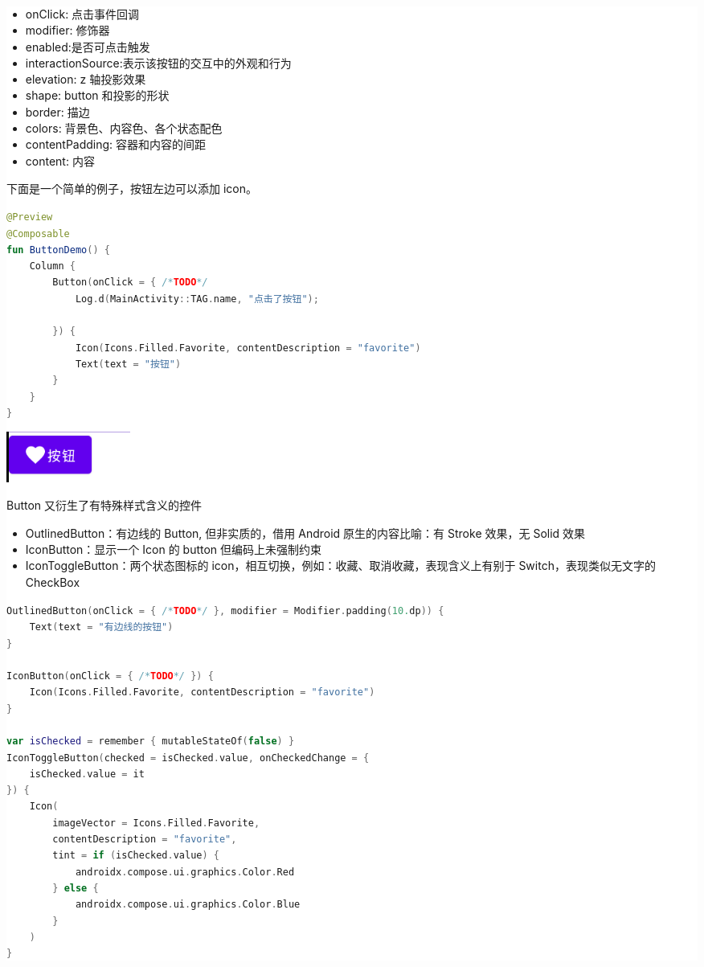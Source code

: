 - onClick: 点击事件回调
- modifier: 修饰器
- enabled:是否可点击触发
- interactionSource:表示该按钮的交互中的外观和行为
- elevation: z 轴投影效果
- shape: button 和投影的形状
- border: 描边
- colors: 背景色、内容色、各个状态配色
- contentPadding: 容器和内容的间距
- content: 内容

下面是一个简单的例子，按钮左边可以添加 icon。

```kotlin
@Preview
@Composable
fun ButtonDemo() {
    Column {
        Button(onClick = { /*TODO*/
            Log.d(MainActivity::TAG.name, "点击了按钮");

        }) {
            Icon(Icons.Filled.Favorite, contentDescription = "favorite")
            Text(text = "按钮")
        }
    }
}
```

![](Aspose.Words.aa713fcf-d8be-47c1-aa03-f55915a7809d.016.png)

Button 又衍生了有特殊样式含义的控件

- OutlinedButton：有边线的 Button, 但非实质的，借用 Android 原生的内容比喻：有 Stroke 效果，无 Solid 效果
- IconButton：显示一个 Icon 的 button 但编码上未强制约束
- IconToggleButton：两个状态图标的 icon，相互切换，例如：收藏、取消收藏，表现含义上有别于 Switch，表现类似无文字的 CheckBox

```kotlin
OutlinedButton(onClick = { /*TODO*/ }, modifier = Modifier.padding(10.dp)) {
    Text(text = "有边线的按钮")
}

IconButton(onClick = { /*TODO*/ }) {
    Icon(Icons.Filled.Favorite, contentDescription = "favorite")
}

var isChecked = remember { mutableStateOf(false) }
IconToggleButton(checked = isChecked.value, onCheckedChange = {
    isChecked.value = it
}) {
    Icon(
        imageVector = Icons.Filled.Favorite,
        contentDescription = "favorite",
        tint = if (isChecked.value) {
            androidx.compose.ui.graphics.Color.Red
        } else {
            androidx.compose.ui.graphics.Color.Blue
        }
    )
}
```
